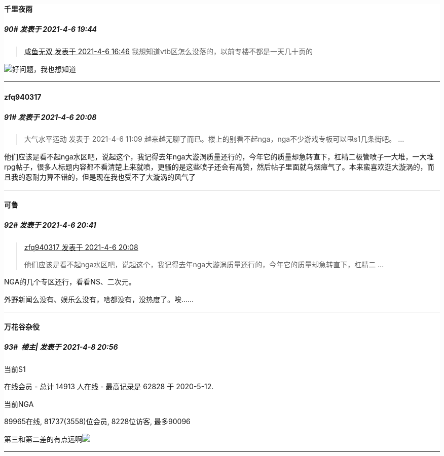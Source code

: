 ####  千里夜雨  
##### 90#       发表于 2021-4-6 19:44


<blockquote><a href="httphttps://bbs.saraba1st.com/2b/forum.php?mod=redirect&amp;goto=findpost&amp;pid=50850642&amp;ptid=1997008" target="_blank">咸鱼无双 发表于 2021-4-6 16:46</a>
我想知道vtb区怎么没落的，以前专楼不都是一天几十页的</blockquote>
<img src="https://static.saraba1st.com/image/smiley/face2017/220.png" referrerpolicy="no-referrer">好问题，我也想知道




*****

####  zfq940317  
##### 91#       发表于 2021-4-6 20:08


<blockquote>大气水平运动 发表于 2021-4-6 11:09
越来越无聊了而已。楼上的别看不起nga，nga不少游戏专板可以甩s1几条街吧。 ...</blockquote>
他们应该是看不起nga水区吧，说起这个，我记得去年nga大漩涡质量还行的，今年它的质量却急转直下，杠精二极管喷子一大堆，一大堆rpg帖子，很多人标题内容都不看清楚上来就喷，更骚的是这些喷子还会有高赞，然后帖子里面就乌烟瘴气了。本来蛮喜欢逛大漩涡的，而且我的忍耐力算不错的，但是现在我也受不了大漩涡的风气了


*****

####  可鲁  
##### 92#       发表于 2021-4-6 20:41


<blockquote><a href="httphttps://bbs.saraba1st.com/2b/forum.php?mod=redirect&amp;goto=findpost&amp;pid=50853001&amp;ptid=1997008" target="_blank">zfq940317 发表于 2021-4-6 20:08</a>

他们应该是看不起nga水区吧，说起这个，我记得去年nga大漩涡质量还行的，今年它的质量却急转直下，杠精二 ...</blockquote>
NGA的几个专区还行，看看NS、二次元。

外野新闻么没有、娱乐么没有，啥都没有，没热度了。唉……


*****

####  万花谷杂役  
##### 93#         楼主| 发表于 2021-4-8 20:56


当前S1

在线会员 - 总计 14913 人在线 - 最高记录是 62828 于 2020-5-12.


当前NGA

89965在线, 81737(3558)位会员, 8228位访客, 最多90096


第三和第二差的有点远啊<img src="https://static.saraba1st.com/image/smiley/face2017/067.png" referrerpolicy="no-referrer">


*****
